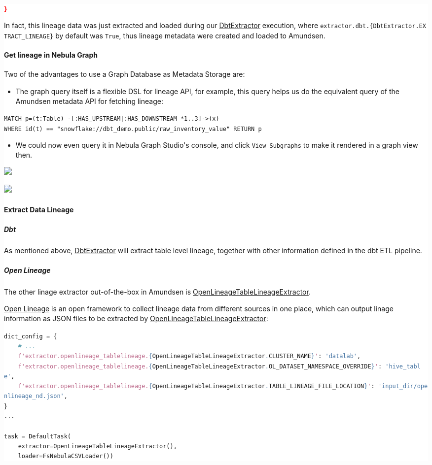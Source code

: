 ```json
}
```

In fact, this lineage data was just extracted and loaded during our [DbtExtractor](https://github.com/amundsen-io/amundsen/blob/main/databuilder/databuilder/extractor/dbt_extractor.py) execution, where `extractor.dbt.{DbtExtractor.EXTRACT_LINEAGE}` by default was `True`, thus lineage metadata were created and loaded to Amundsen.

#### Get lineage in Nebula Graph

Two of the advantages to use a Graph Database as Metadata Storage are:

- The graph query itself is a flexible DSL for lineage API, for example, this query helps us do the equivalent query of the Amundsen metadata API for fetching lineage:

```cypher
MATCH p=(t:Table) -[:HAS_UPSTREAM|:HAS_DOWNSTREAM *1..3]->(x)
WHERE id(t) == "snowflake://dbt_demo.public/raw_inventory_value" RETURN p
```

- We could now even query it in Nebula Graph Studio's console, and click `View Subgraphs` to make it rendered in a graph view then.

![](https://user-images.githubusercontent.com/1651790/168844882-ca3d0587-7946-4e17-8264-9dc973a44673.png)

![](https://user-images.githubusercontent.com/1651790/168845155-b0e7a5ce-3ddf-4cc9-89a3-aaf1bbb0f5ec.png)

#### Extract Data Lineage

##### Dbt

As mentioned above, [DbtExtractor](https://www.amundsen.io/amundsen/databuilder/#dbtextractor) will extract table level lineage, together with other information defined in the dbt ETL pipeline.

##### Open Lineage

The other linage extractor out-of-the-box in Amundsen is [OpenLineageTableLineageExtractor](https://www.amundsen.io/amundsen/databuilder/#openlineagetablelineageextractor).

[Open Lineage](https://openlineage.io/) is an open framework to collect lineage data from different sources in one place, which can output linage information as JSON files to be extracted by [OpenLineageTableLineageExtractor](https://www.amundsen.io/amundsen/databuilder/#openlineagetablelineageextractor):

```python
dict_config = {
    # ...
    f'extractor.openlineage_tablelineage.{OpenLineageTableLineageExtractor.CLUSTER_NAME}': 'datalab',
    f'extractor.openlineage_tablelineage.{OpenLineageTableLineageExtractor.OL_DATASET_NAMESPACE_OVERRIDE}': 'hive_table',
    f'extractor.openlineage_tablelineage.{OpenLineageTableLineageExtractor.TABLE_LINEAGE_FILE_LOCATION}': 'input_dir/openlineage_nd.json',
}
...

task = DefaultTask(
    extractor=OpenLineageTableLineageExtractor(),
    loader=FsNebulaCSVLoader())
```
